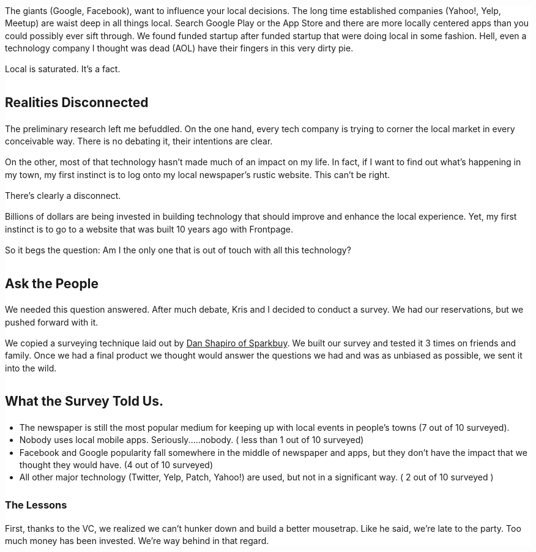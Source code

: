 The giants (Google, Facebook), want to influence your local decisions. The long
time established companies  (Yahoo!, Yelp, Meetup) are waist deep in all things
local. Search Google Play or the App Store and there are more locally centered
apps than you could possibly ever sift through. We found funded startup after
funded startup that were doing local in some fashion. Hell, even a technology
company I thought was dead (AOL) have their fingers in this very dirty pie.

Local is saturated. It’s a fact.


## Realities Disconnected

The preliminary research left me befuddled. On the one hand, every tech company
is trying to corner the local market in every conceivable way. There is no
debating it, their intentions are clear.

On the other, most of that technology hasn’t made much of an impact on my life.
In fact, if I want to find out what’s happening in my town, my first instinct
is to log onto my local newspaper’s rustic website. This can’t be right.

There’s clearly a disconnect.

Billions of dollars are being invested in building technology that should
improve and enhance the local experience. Yet, my first instinct is to go to a
website that was built 10 years ago with Frontpage.

So it begs the question: Am I the only one that is out of touch with all this technology?

## Ask the People

We needed this question answered. After much debate, Kris and I decided to
conduct a survey. We had our reservations, but we pushed forward with it.

We copied a surveying technique laid out by
[Dan Shapiro of Sparkbuy](http://fi.co/posts/608).
We built our survey and tested it 3 times on
friends and family. Once we had a final product we thought would answer the
questions we had and was as unbiased as possible, we sent it into the wild.

## What the Survey Told Us.
- The newspaper is still the most popular medium for keeping up with local events in people’s towns (7 out of 10 surveyed).
- Nobody uses local mobile apps. Seriously.....nobody. ( less than 1 out of 10 surveyed)
- Facebook and Google popularity fall somewhere in the middle of newspaper and apps, but they don’t have the impact that we thought they would have. (4 out of 10 surveyed)
- All other major technology (Twitter, Yelp, Patch, Yahoo!) are used, but not in a significant way. ( 2 out of 10 surveyed )


### The Lessons

First, thanks to the VC, we realized we can’t hunker down and build a better
mousetrap.  Like he said, we’re late to the party. Too much money has been
invested. We’re way behind in that regard. 
